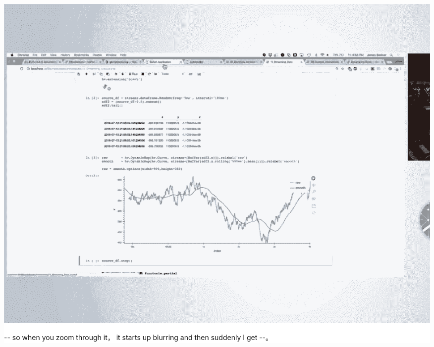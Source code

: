 ![](img/6d59443486e38d65a520b93a4dcf76ab_34.png)

 -- so when you zoom through it， it starts up blurring and then suddenly I get --。


